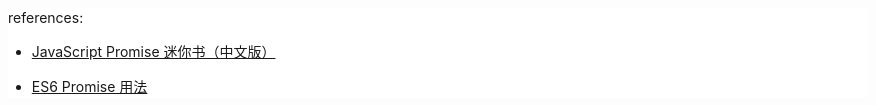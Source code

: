 references:

-   [JavaScript Promise 迷你书（中文版）](http://liubin.org/promises-book/#chapter1-what-is-promise)

-   [ES6 Promise 用法](http://blog.csdn.net/cut001/article/details/73369141)
